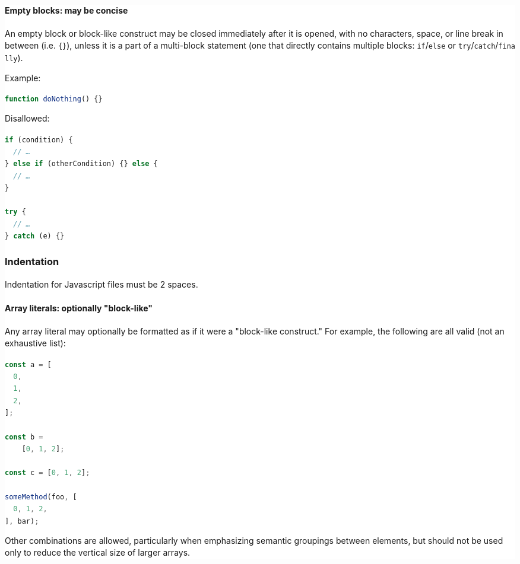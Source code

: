 #### Empty blocks: may be concise

An empty block or block-like construct may be closed immediately after it is opened,
with no characters, space, or line break in between (i.e. `{}`), unless it is a part of a multi-block statement
(one that directly contains multiple blocks: `if`/`else` or `try`/`catch`/`finally`).

Example:

```js
function doNothing() {}
```

Disallowed:

```js
if (condition) {
  // …
} else if (otherCondition) {} else {
  // …
}

try {
  // …
} catch (e) {}
```

### Indentation

Indentation for Javascript files must be 2 spaces.

#### Array literals: optionally "block-like"

Any array literal may optionally be formatted as if it were a "block-like construct."
For example, the following are all valid (not an exhaustive list):

```js
const a = [
  0,
  1,
  2,
];

const b =
    [0, 1, 2];

const c = [0, 1, 2];

someMethod(foo, [
  0, 1, 2,
], bar);
```

Other combinations are allowed, particularly when emphasizing semantic groupings between elements,
but should not be used only to reduce the vertical size of larger arrays.
